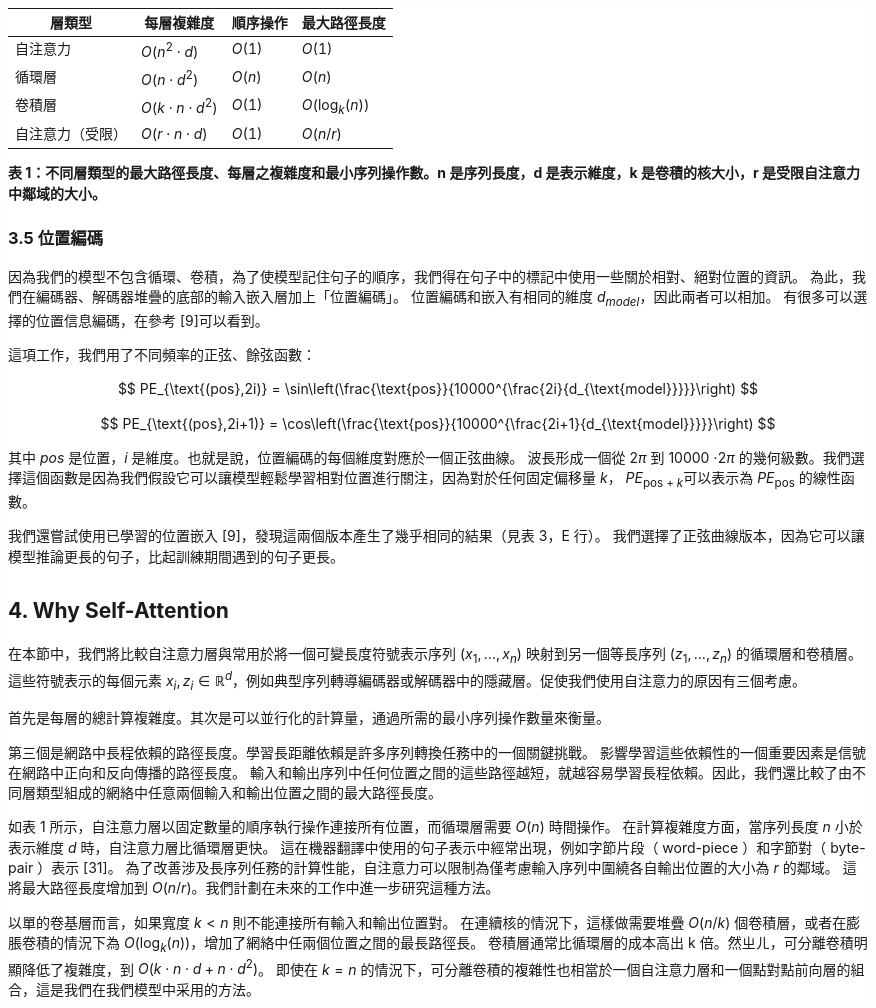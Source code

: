 | 層類型           | 每層複雜度               | 順序操作 | 最大路徑長度   |
| ---------------- | ------------------------ | -------- | -------------- |
| 自注意力         | $O(n^2 \cdot d)$         | $O(1)$   | $O(1)$         |
| 循環層           | $O(n \cdot d^2)$         | $O(n)$   | $O(n)$         |
| 卷積層           | $O(k \cdot n \cdot d^2)$ | $O(1)$   | $O(\log_k(n))$ |
| 自注意力（受限） | $O(r \cdot n \cdot d)$   | $O(1)$   | $O(n/r)$       |

**表 1：不同層類型的最大路徑長度、每層之複雜度和最小序列操作數。n 是序列長度，d 是表示維度，k 是卷積的核大小，r 是受限自注意力中鄰域的大小。**

### 3.5 位置編碼

因為我們的模型不包含循環、卷積，為了使模型記住句子的順序，我們得在句子中的標記中使用一些關於相對、絕對位置的資訊。
為此，我們在編碼器、解碼器堆疊的底部的輸入嵌入層加上「位置編碼」。
位置編碼和嵌入有相同的維度 $d_{model}$，因此兩者可以相加。
有很多可以選擇的位置信息編碼，在參考 [9]可以看到。

這項工作，我們用了不同頻率的正弦、餘弦函數：

$$
PE_{\text{(pos},2i)} = \sin\left(\frac{\text{pos}}{10000^{\frac{2i}{d_{\text{model}}}}}\right)
$$

$$
PE_{\text{(pos},2i+1)} = \cos\left(\frac{\text{pos}}{10000^{\frac{2i+1}{d_{\text{model}}}}}\right)
$$

其中 ${pos}$ 是位置，$i$ 是維度。也就是說，位置編碼的每個維度對應於一個正弦曲線。
波長形成一個從 $2\pi$ 到 $10000$ $\cdot2\pi$ 的幾何級數。我們選擇這個函數是因為我們假設它可以讓模型輕鬆學習相對位置進行關注，因為對於任何固定偏移量 $k$，
$PE_{\text{pos}+k}$可以表示為 $PE_{\text{pos}}$ 的線性函數。

我們還嘗試使用已學習的位置嵌入 [9]，發現這兩個版本產生了幾乎相同的結果（見表 3，E 行）。
我們選擇了正弦曲線版本，因為它可以讓模型推論更長的句子，比起訓練期間遇到的句子更長。

## 4. Why Self-Attention

在本節中，我們將比較自注意力層與常用於將一個可變長度符號表示序列 $(x_1, ..., x_n)$ 映射到另一個等長序列 $(z_1, ..., z_n)$ 的循環層和卷積層。
這些符號表示的每個元素 $x_i, z_i \in \mathbb{R}^d$，例如典型序列轉導編碼器或解碼器中的隱藏層。促使我們使用自注意力的原因有三個考慮。

首先是每層的總計算複雜度。其次是可以並行化的計算量，通過所需的最小序列操作數量來衡量。

第三個是網路中長程依賴的路徑長度。學習長距離依賴是許多序列轉換任務中的一個關鍵挑戰。
影響學習這些依賴性的一個重要因素是信號在網路中正向和反向傳播的路徑長度。
輸入和輸出序列中任何位置之間的這些路徑越短，就越容易學習長程依賴。因此，我們還比較了由不同層類型組成的網絡中任意兩個輸入和輸出位置之間的最大路徑長度。

如表 1 所示，自注意力層以固定數量的順序執行操作連接所有位置，而循環層需要 $O(n)$ 時間操作。
在計算複雜度方面，當序列長度 $n$ 小於表示維度 $d$ 時，自注意力層比循環層更快。
這在機器翻譯中使用的句子表示中經常出現，例如字節片段（ word-piece ）和字節對（ byte-pair ）表示 [31]。
為了改善涉及長序列任務的計算性能，自注意力可以限制為僅考慮輸入序列中圍繞各自輸出位置的大小為 $r$ 的鄰域。
這將最大路徑長度增加到 $O(n/r)$。我們計劃在未來的工作中進一步研究這種方法。

以單的卷基層而言，如果寬度 $k < n$ 則不能連接所有輸入和輸出位置對。
在連續核的情況下，這樣做需要堆疊 $O(n/k)$ 個卷積層，或者在膨脹卷積的情況下為 $O(\log_k(n))$，增加了網絡中任兩個位置之間的最長路徑長。
卷積層通常比循環層的成本高出 k 倍。然ㄓㄦ，可分離卷積明顯降低了複雜度，到 $O(k \cdot n \cdot d + n \cdot d^2)$。
即使在 $k = n$ 的情況下，可分離卷積的複雜性也相當於一個自注意力層和一個點對點前向層的組合，這是我們在我們模型中采用的方法。
